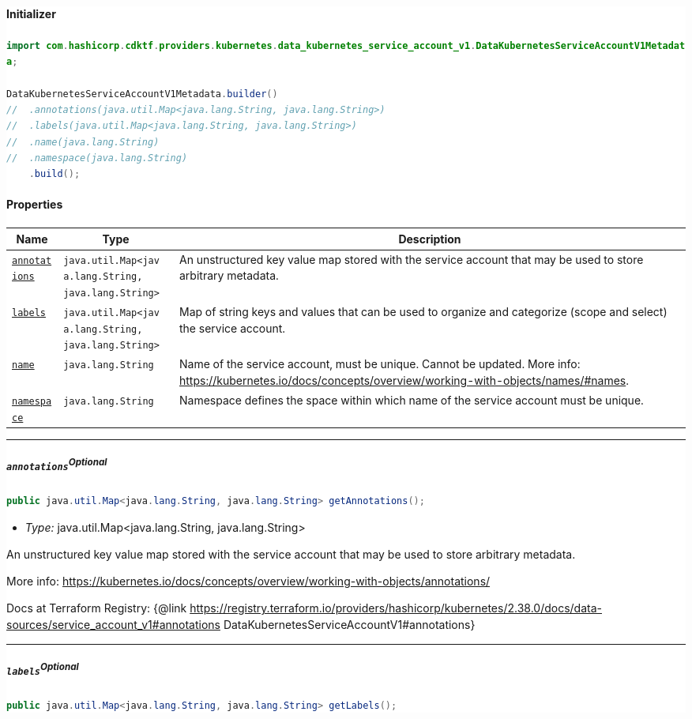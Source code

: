 #### Initializer <a name="Initializer" id="@cdktf/provider-kubernetes.dataKubernetesServiceAccountV1.DataKubernetesServiceAccountV1Metadata.Initializer"></a>

```java
import com.hashicorp.cdktf.providers.kubernetes.data_kubernetes_service_account_v1.DataKubernetesServiceAccountV1Metadata;

DataKubernetesServiceAccountV1Metadata.builder()
//  .annotations(java.util.Map<java.lang.String, java.lang.String>)
//  .labels(java.util.Map<java.lang.String, java.lang.String>)
//  .name(java.lang.String)
//  .namespace(java.lang.String)
    .build();
```

#### Properties <a name="Properties" id="Properties"></a>

| **Name** | **Type** | **Description** |
| --- | --- | --- |
| <code><a href="#@cdktf/provider-kubernetes.dataKubernetesServiceAccountV1.DataKubernetesServiceAccountV1Metadata.property.annotations">annotations</a></code> | <code>java.util.Map<java.lang.String, java.lang.String></code> | An unstructured key value map stored with the service account that may be used to store arbitrary metadata. |
| <code><a href="#@cdktf/provider-kubernetes.dataKubernetesServiceAccountV1.DataKubernetesServiceAccountV1Metadata.property.labels">labels</a></code> | <code>java.util.Map<java.lang.String, java.lang.String></code> | Map of string keys and values that can be used to organize and categorize (scope and select) the service account. |
| <code><a href="#@cdktf/provider-kubernetes.dataKubernetesServiceAccountV1.DataKubernetesServiceAccountV1Metadata.property.name">name</a></code> | <code>java.lang.String</code> | Name of the service account, must be unique. Cannot be updated. More info: https://kubernetes.io/docs/concepts/overview/working-with-objects/names/#names. |
| <code><a href="#@cdktf/provider-kubernetes.dataKubernetesServiceAccountV1.DataKubernetesServiceAccountV1Metadata.property.namespace">namespace</a></code> | <code>java.lang.String</code> | Namespace defines the space within which name of the service account must be unique. |

---

##### `annotations`<sup>Optional</sup> <a name="annotations" id="@cdktf/provider-kubernetes.dataKubernetesServiceAccountV1.DataKubernetesServiceAccountV1Metadata.property.annotations"></a>

```java
public java.util.Map<java.lang.String, java.lang.String> getAnnotations();
```

- *Type:* java.util.Map<java.lang.String, java.lang.String>

An unstructured key value map stored with the service account that may be used to store arbitrary metadata.

More info: https://kubernetes.io/docs/concepts/overview/working-with-objects/annotations/

Docs at Terraform Registry: {@link https://registry.terraform.io/providers/hashicorp/kubernetes/2.38.0/docs/data-sources/service_account_v1#annotations DataKubernetesServiceAccountV1#annotations}

---

##### `labels`<sup>Optional</sup> <a name="labels" id="@cdktf/provider-kubernetes.dataKubernetesServiceAccountV1.DataKubernetesServiceAccountV1Metadata.property.labels"></a>

```java
public java.util.Map<java.lang.String, java.lang.String> getLabels();
```
